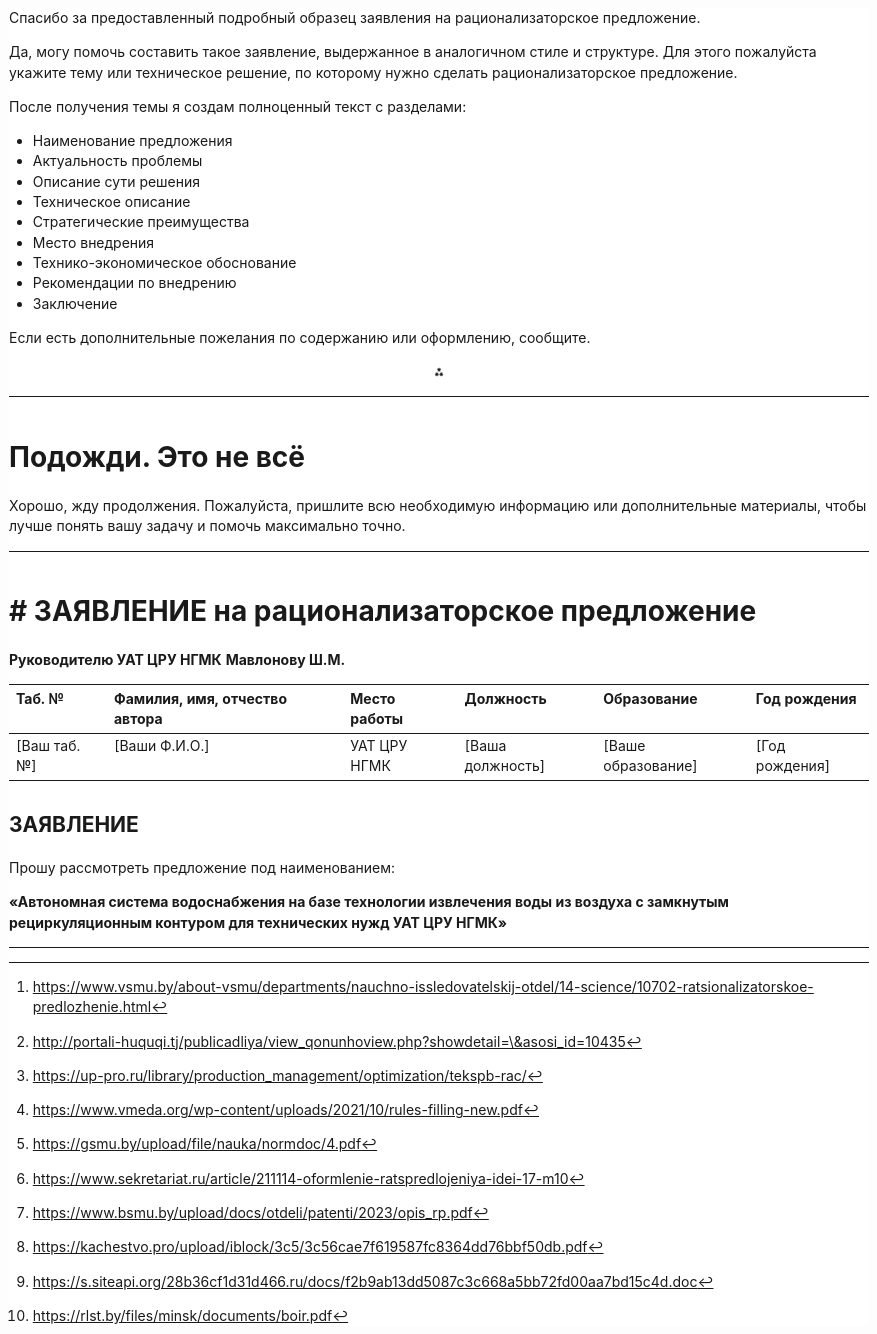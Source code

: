 Спасибо за предоставленный подробный образец заявления на рационализаторское предложение.

Да, могу помочь составить такое заявление, выдержанное в аналогичном стиле и структуре. Для этого пожалуйста укажите тему или техническое решение, по которому нужно сделать рационализаторское предложение.

После получения темы я создам полноценный текст с разделами:

- Наименование предложения
- Актуальность проблемы
- Описание сути решения
- Техническое описание
- Стратегические преимущества
- Место внедрения
- Технико-экономическое обоснование
- Рекомендации по внедрению
- Заключение

Если есть дополнительные пожелания по содержанию или оформлению, сообщите.
<span style="display:none">[^2_1][^2_10][^2_2][^2_3][^2_4][^2_5][^2_6][^2_7][^2_8][^2_9]</span>

<div align="center">⁂</div>

[^2_1]: https://www.vsmu.by/about-vsmu/departments/nauchno-issledovatelskij-otdel/14-science/10702-ratsionalizatorskoe-predlozhenie.html

[^2_2]: https://up-pro.ru/library/production_management/optimization/tekspb-rac/

[^2_3]: https://www.vmeda.org/wp-content/uploads/2021/10/rules-filling-new.pdf

[^2_4]: https://gsmu.by/upload/file/nauka/normdoc/4.pdf

[^2_5]: https://www.sekretariat.ru/article/211114-oformlenie-ratspredlojeniya-idei-17-m10

[^2_6]: https://www.bsmu.by/upload/docs/otdeli/patenti/2023/opis_rp.pdf

[^2_7]: https://kachestvo.pro/upload/iblock/3c5/3c56cae7f619587fc8364dd76bbf50db.pdf

[^2_8]: https://s.siteapi.org/28b36cf1d31d466.ru/docs/f2b9ab13dd5087c3c668a5bb72fd00aa7bd15c4d.doc

[^2_9]: https://rlst.by/files/minsk/documents/boir.pdf

[^2_10]: http://portali-huquqi.tj/publicadliya/view_qonunhoview.php?showdetail=\&asosi_id=10435


---

# Подожди. Это не всё

Хорошо, жду продолжения. Пожалуйста, пришлите всю необходимую информацию или дополнительные материалы, чтобы лучше понять вашу задачу и помочь максимально точно.

---

# \# ЗАЯВЛЕНИЕ на рационализаторское предложение

**Руководителю УАТ ЦРУ НГМК**
**Мавлонову Ш.М.**


| Таб. № | Фамилия, имя, отчество автора | Место работы | Должность | Образование | Год рождения |
| :-- | :-- | :-- | :-- | :-- | :-- |
| [Ваш таб.№] | [Ваши Ф.И.О.] | УАТ ЦРУ НГМК | [Ваша должность] | [Ваше образование] | [Год рождения] |

## ЗАЯВЛЕНИЕ

Прошу рассмотреть предложение под наименованием:

**«Автономная система водоснабжения на базе технологии извлечения воды из воздуха с замкнутым рециркуляционным контуром для технических нужд УАТ ЦРУ НГМК»**

---

[^1_1]: https://www.bsmu.by/upload/docs/otdeli/patenti/2023/opis_rp.pdf
[^1_2]: https://gsmu.by/upload/file/nauka/normdoc/4.pdf
[^1_3]: https://docs.cntd.ru/document/9011916
[^1_4]: https://www.sekretariat.ru/article/211114-oformlenie-ratspredlojeniya-idei-17-m10
[^1_5]: https://kachestvo.pro/upload/iblock/3c5/3c56cae7f619587fc8364dd76bbf50db.pdf
[^1_6]: https://ratio.worldskills.ru/shablon-rac-predlojeniya/
[^1_7]: https://www.vmeda.org/wp-content/uploads/2021/10/application-form-rp-2018.pdf
[^1_8]: https://victorymuseum.ru/about/museum-collection/documents/predlozhenie-ratsionalizatorskoe-1-11/
[^1_9]: https://up-pro.ru/library/production_management/organization_files/zayavlenie-rac/
[^1_10]: https://www.volgmed.ru/uploads/files/2011-2/3915-racionalizatorskoe_predlozhenie.doc
[^4_1]: https://ppt-online.org/712069
[^4_2]: https://www.vsmu.by/about-vsmu/departments/nauchno-issledovatelskij-otdel/14-science/10702-ratsionalizatorskoe-predlozhenie.html
[^4_3]: https://up-pro.ru/library/production_management/optimization/tekspb-rac/
[^4_4]: https://www.bsmu.by/upload/docs/otdeli/patenti/2023/opis_rp.pdf
[^4_5]: https://www.vmeda.org/wp-content/uploads/2021/10/rules-filling-new.pdf
[^4_6]: https://www.sekretariat.ru/article/211114-oformlenie-ratspredlojeniya-idei-17-m10
[^4_7]: https://gsmu.by/upload/file/nauka/normdoc/4.pdf
[^4_8]: https://kachestvo.pro/upload/iblock/3c5/3c56cae7f619587fc8364dd76bbf50db.pdf
[^4_9]: https://studfile.net/preview/7852488/page:9/
[^4_10]: https://s.siteapi.org/28b36cf1d31d466.ru/docs/f2b9ab13dd5087c3c668a5bb72fd00aa7bd15c4d.doc
[^5_1]: https://ppt-online.org/712069
[^5_2]: https://www.vsmu.by/about-vsmu/departments/nauchno-issledovatelskij-otdel/14-science/10702-ratsionalizatorskoe-predlozhenie.html
[^5_3]: https://up-pro.ru/library/production_management/optimization/tekspb-rac/
[^5_4]: https://www.bsmu.by/upload/docs/otdeli/patenti/2023/opis_rp.pdf
[^5_5]: https://www.vmeda.org/wp-content/uploads/2021/10/rules-filling-new.pdf
[^5_6]: https://www.sekretariat.ru/article/211114-oformlenie-ratspredlojeniya-idei-17-m10
[^5_7]: https://gsmu.by/upload/file/nauka/normdoc/4.pdf
[^5_8]: https://kachestvo.pro/upload/iblock/3c5/3c56cae7f619587fc8364dd76bbf50db.pdf
[^5_9]: https://studfile.net/preview/7852488/page:9/
[^5_10]: https://s.siteapi.org/28b36cf1d31d466.ru/docs/f2b9ab13dd5087c3c668a5bb72fd00aa7bd15c4d.doc
[^6_1]: https://ppt-online.org/712069
[^6_2]: https://www.vsmu.by/about-vsmu/departments/nauchno-issledovatelskij-otdel/14-science/10702-ratsionalizatorskoe-predlozhenie.html
[^6_3]: https://up-pro.ru/library/production_management/optimization/tekspb-rac/
[^6_4]: https://www.bsmu.by/upload/docs/otdeli/patenti/2023/opis_rp.pdf
[^6_5]: https://www.vmeda.org/wp-content/uploads/2021/10/rules-filling-new.pdf
[^6_6]: https://www.sekretariat.ru/article/211114-oformlenie-ratspredlojeniya-idei-17-m10
[^6_7]: https://gsmu.by/upload/file/nauka/normdoc/4.pdf
[^6_8]: https://kachestvo.pro/upload/iblock/3c5/3c56cae7f619587fc8364dd76bbf50db.pdf
[^6_9]: https://studfile.net/preview/7852488/page:9/
[^6_10]: https://s.siteapi.org/28b36cf1d31d466.ru/docs/f2b9ab13dd5087c3c668a5bb72fd00aa7bd15c4d.doc
[^7_1]: https://www.cleanburn.com
